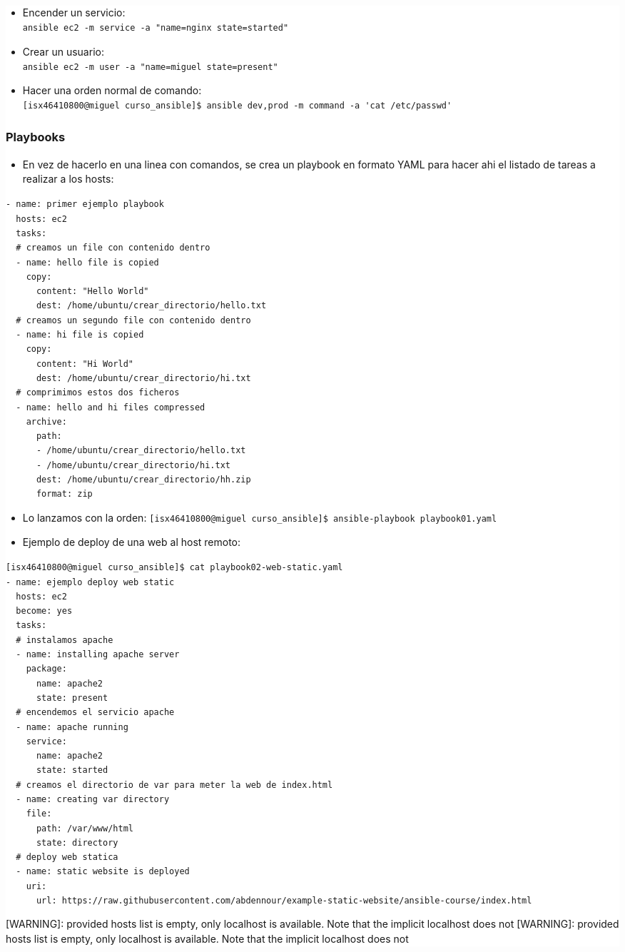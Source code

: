 + Encender un servicio:  
`ansible ec2 -m service -a "name=nginx state=started"`

+ Crear un usuario:  
`ansible ec2 -m user -a "name=miguel state=present"`  

+ Hacer una orden normal de comando:  
`[isx46410800@miguel curso_ansible]$ ansible dev,prod -m command -a 'cat /etc/passwd'`  


### Playbooks  

+ En vez de hacerlo en una linea con comandos, se crea un playbook en formato YAML para hacer ahi el listado de tareas a realizar a los hosts:  
```
- name: primer ejemplo playbook
  hosts: ec2
  tasks:
  # creamos un file con contenido dentro
  - name: hello file is copied
    copy:
      content: "Hello World"
      dest: /home/ubuntu/crear_directorio/hello.txt
  # creamos un segundo file con contenido dentro
  - name: hi file is copied
    copy:
      content: "Hi World"
      dest: /home/ubuntu/crear_directorio/hi.txt
  # comprimimos estos dos ficheros
  - name: hello and hi files compressed
    archive:
      path:
      - /home/ubuntu/crear_directorio/hello.txt
      - /home/ubuntu/crear_directorio/hi.txt
      dest: /home/ubuntu/crear_directorio/hh.zip
      format: zip
```  

+ Lo lanzamos con la orden: `[isx46410800@miguel curso_ansible]$ ansible-playbook playbook01.yaml`  

+ Ejemplo de deploy de una web al host remoto:  
```
[isx46410800@miguel curso_ansible]$ cat playbook02-web-static.yaml 
- name: ejemplo deploy web static
  hosts: ec2
  become: yes
  tasks:
  # instalamos apache
  - name: installing apache server
    package:
      name: apache2
      state: present
  # encendemos el servicio apache
  - name: apache running
    service:
      name: apache2
      state: started
  # creamos el directorio de var para meter la web de index.html
  - name: creating var directory
    file:
      path: /var/www/html
      state: directory
  # deploy web statica
  - name: static website is deployed
    uri:
      url: https://raw.githubusercontent.com/abdennour/example-static-website/ansible-course/index.html
```

[WARNING]: provided hosts list is empty, only localhost is available. Note that the implicit localhost does not
[WARNING]: provided hosts list is empty, only localhost is available. Note that the implicit localhost does not